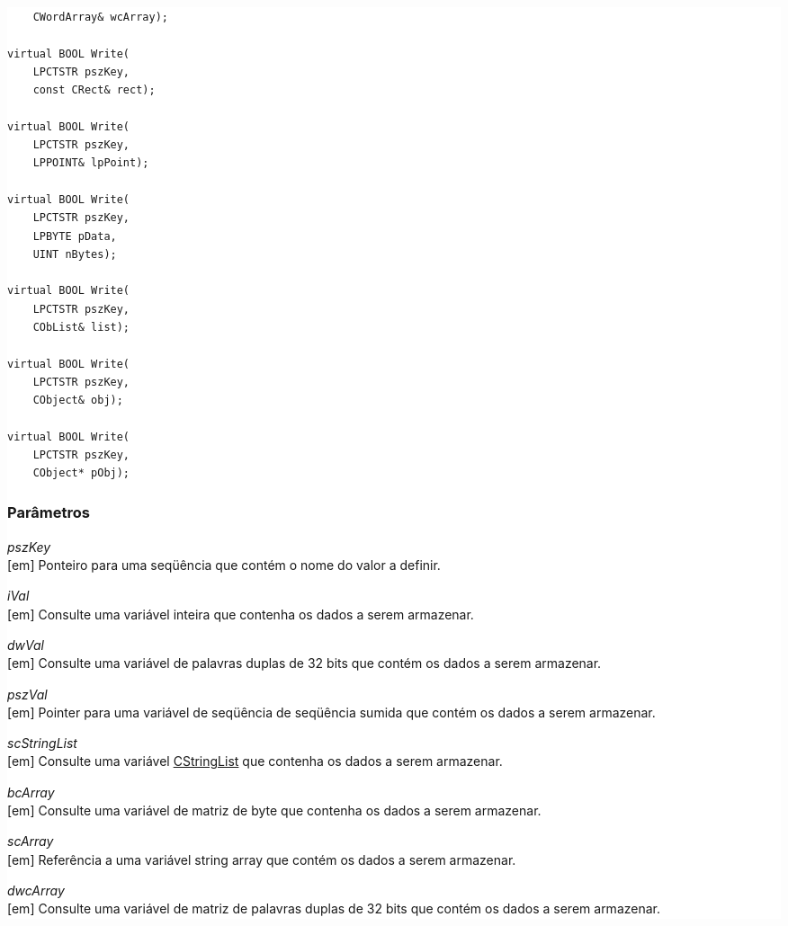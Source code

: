 ```
    CWordArray& wcArray);

virtual BOOL Write(
    LPCTSTR pszKey,
    const CRect& rect);

virtual BOOL Write(
    LPCTSTR pszKey,
    LPPOINT& lpPoint);

virtual BOOL Write(
    LPCTSTR pszKey,
    LPBYTE pData,
    UINT nBytes);

virtual BOOL Write(
    LPCTSTR pszKey,
    CObList& list);

virtual BOOL Write(
    LPCTSTR pszKey,
    CObject& obj);

virtual BOOL Write(
    LPCTSTR pszKey,
    CObject* pObj);
```

### <a name="parameters"></a>Parâmetros

*pszKey*<br/>
[em] Ponteiro para uma seqüência que contém o nome do valor a definir.

*iVal*<br/>
[em] Consulte uma variável inteira que contenha os dados a serem armazenar.

*dwVal*<br/>
[em] Consulte uma variável de palavras duplas de 32 bits que contém os dados a serem armazenar.

*pszVal*<br/>
[em] Pointer para uma variável de seqüência de seqüência sumida que contém os dados a serem armazenar.

*scStringList*<br/>
[em] Consulte uma variável [CStringList](../../mfc/reference/cstringlist-class.md) que contenha os dados a serem armazenar.

*bcArray*<br/>
[em] Consulte uma variável de matriz de byte que contenha os dados a serem armazenar.

*scArray*<br/>
[em] Referência a uma variável string array que contém os dados a serem armazenar.

*dwcArray*<br/>
[em] Consulte uma variável de matriz de palavras duplas de 32 bits que contém os dados a serem armazenar.
